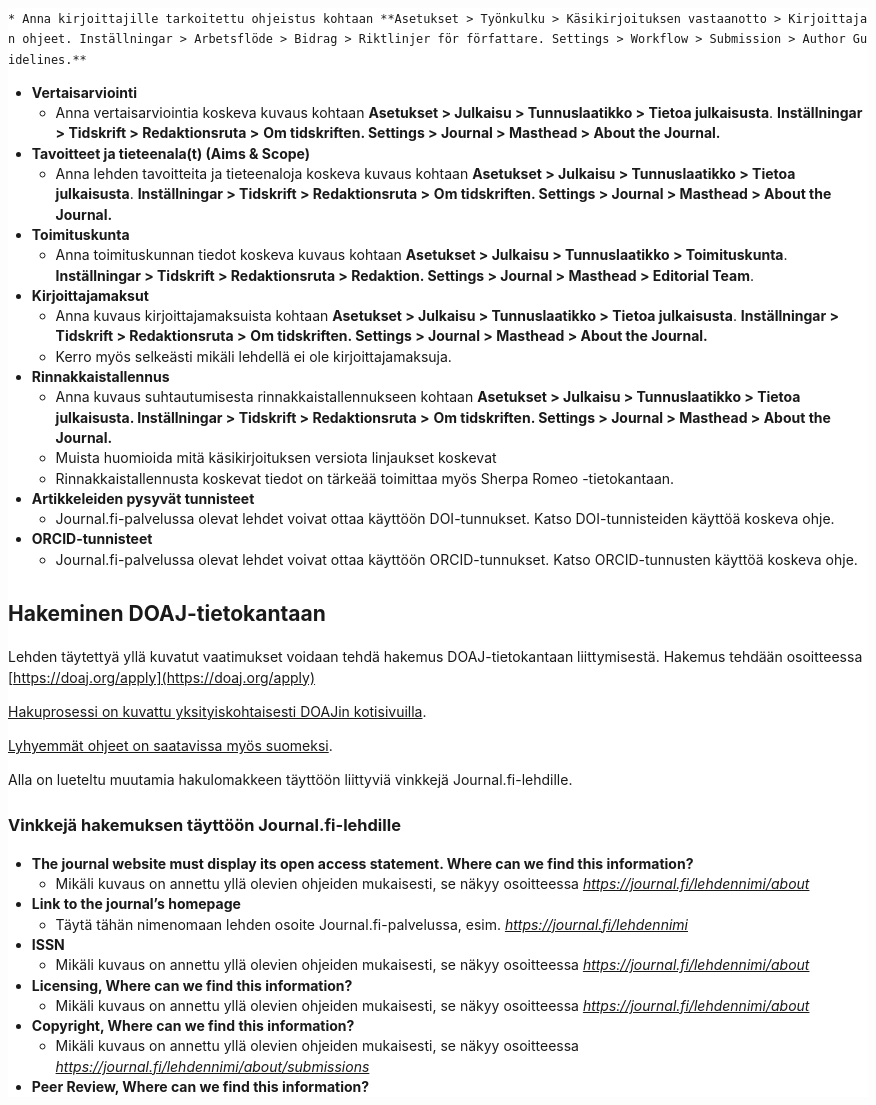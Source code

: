     * Anna kirjoittajille tarkoitettu ohjeistus kohtaan **Asetukset > Työnkulku > Käsikirjoituksen vastaanotto > Kirjoittajan ohjeet. Inställningar > Arbetsflöde > Bidrag > Riktlinjer för författare. Settings > Workflow > Submission > Author Guidelines.**
* **Vertaisarviointi**
    * Anna vertaisarviointia koskeva kuvaus kohtaan **Asetukset > Julkaisu > Tunnuslaatikko > Tietoa julkaisusta**. **Inställningar > Tidskrift > Redaktionsruta >** **Om tidskriften. Settings > Journal > Masthead > About the Journal.**
* **Tavoitteet ja tieteenala(t) (Aims & Scope)**
    * Anna lehden tavoitteita ja tieteenaloja koskeva kuvaus kohtaan **Asetukset > Julkaisu > Tunnuslaatikko > Tietoa julkaisusta**. **Inställningar > Tidskrift > Redaktionsruta >** **Om tidskriften. Settings > Journal > Masthead > About the Journal.**
* **Toimituskunta**
    * Anna toimituskunnan tiedot koskeva kuvaus kohtaan **Asetukset > Julkaisu > Tunnuslaatikko > Toimituskunta**. **Inställningar > Tidskrift > Redaktionsruta > Redaktion. Settings > Journal > Masthead > Editorial Team**.
* **Kirjoittajamaksut**
    * Anna kuvaus kirjoittajamaksuista kohtaan **Asetukset > Julkaisu > Tunnuslaatikko > Tietoa julkaisusta**. **Inställningar > Tidskrift > Redaktionsruta >** **Om tidskriften. Settings > Journal > Masthead > About the Journal.**
    * Kerro myös selkeästi mikäli lehdellä ei ole kirjoittajamaksuja.
* **Rinnakkaistallennus**
    * Anna kuvaus suhtautumisesta rinnakkaistallennukseen kohtaan **Asetukset > Julkaisu > Tunnuslaatikko > Tietoa julkaisusta. Inställningar > Tidskrift > Redaktionsruta >** **Om tidskriften. Settings > Journal > Masthead > About the Journal.**
    * Muista huomioida mitä käsikirjoituksen versiota linjaukset koskevat
    * Rinnakkaistallennusta koskevat tiedot on tärkeää toimittaa myös Sherpa Romeo -tietokantaan.
* **Artikkeleiden pysyvät tunnisteet**
    * Journal.fi-palvelussa olevat lehdet voivat ottaa käyttöön DOI-tunnukset. Katso DOI-tunnisteiden käyttöä koskeva ohje.
* **ORCID-tunnisteet**
    * Journal.fi-palvelussa olevat lehdet voivat ottaa käyttöön ORCID-tunnukset. Katso ORCID-tunnusten käyttöä koskeva ohje.


## Hakeminen DOAJ-tietokantaan

Lehden täytettyä yllä kuvatut vaatimukset voidaan tehdä hakemus DOAJ-tietokantaan liittymisestä. Hakemus tehdään osoitteessa [https://doaj.org/apply](https://doaj.org/apply)

[Hakuprosessi on kuvattu yksityiskohtaisesti DOAJin kotisivuilla](https://doaj.org/apply/guide/).

[Lyhyemmät ohjeet on saatavissa myös suomeksi](https://docs.google.com/document/d/1BLuaFerSw0G4L2GCVcGeu3rB7SXT7fWL0px26ME9jo0/edit?usp=sharing).

Alla on lueteltu muutamia hakulomakkeen täyttöön liittyviä vinkkejä Journal.fi-lehdille. 


### Vinkkejä hakemuksen täyttöön Journal.fi-lehdille



* **The journal website must display its open access statement. Where can we find this information?** 
    * Mikäli kuvaus on annettu yllä olevien ohjeiden mukaisesti, se näkyy osoitteessa _https://journal.fi/lehdennimi/about_
* **Link to the journal’s homepage** 
    * Täytä tähän nimenomaan lehden osoite Journal.fi-palvelussa, esim. _https://journal.fi/lehdennimi_
* **ISSN** 
    * Mikäli kuvaus on annettu yllä olevien ohjeiden mukaisesti, se näkyy osoitteessa _https://journal.fi/lehdennimi/about_
* **Licensing, Where can we find this information?**
    * Mikäli kuvaus on annettu yllä olevien ohjeiden mukaisesti, se näkyy osoitteessa _https://journal.fi/lehdennimi/about_
* **Copyright, Where can we find this information?**
    * Mikäli kuvaus on annettu yllä olevien ohjeiden mukaisesti, se näkyy osoitteessa _https://journal.fi/lehdennimi/about/submissions_
* **Peer Review, Where can we find this information?**